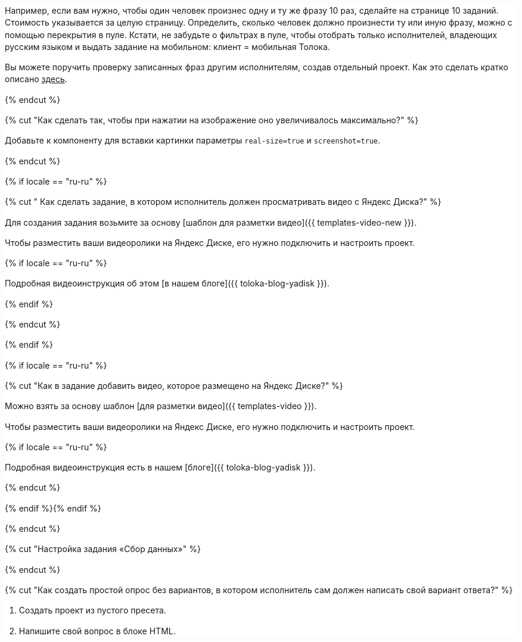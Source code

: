 Например, если вам нужно, чтобы один человек произнес одну и ту же фразу 10 раз, сделайте на странице 10 заданий. Стоимость указывается за целую страницу. Определить, сколько человек должно произнести ту или иную фразу, можно с помощью перекрытия в пуле. Кстати, не забудьте о фильтрах в пуле, чтобы отобрать только исполнителей, владеющих русским языком и выдать задание на мобильном: клиент = мобильная Толока.

Вы можете поручить проверку записанных фраз другим исполнителям, создав отдельный проект. Как это сделать кратко описано [здесь](record-audio.md).

{% endcut %}

{% cut "Как сделать так, чтобы при нажатии на изображение оно увеличивалось максимально?" %}

Добавьте к компоненту для вставки картинки параметры `real-size=true` и `screenshot=true`.

{% endcut %}

{% if locale == "ru-ru" %}

{% cut " Как сделать задание, в котором исполнитель должен просматривать видео с Яндекс Диска?" %}

Для создания задания возьмите за основу [шаблон для разметки видео]({{ templates-video-new }}).

Чтобы разместить ваши видеоролики на Яндекс Диске, его нужно подключить и настроить проект.

{% if locale == "ru-ru" %}

Подробная видеоинструкция об этом [в нашем блоге]({{ toloka-blog-yadisk }}).

{% endif %}

{% endcut %}

{% endif %}

{% if locale == "ru-ru" %}

{% cut "Как в задание добавить видео, которое размещено на Яндекс Диске?" %}

Можно взять за основу шаблон [для разметки видео]({{ templates-video }}).

Чтобы разместить ваши видеоролики на Яндекс Диске, его нужно подключить и настроить проект.

{% if locale == "ru-ru" %}

Подробная видеоинструкция есть в нашем [блоге]({{ toloka-blog-yadisk }}).

{% endcut %}

{% endif %}{% endif %}

{% endcut %}

{% cut "Настройка задания «Сбор данных»" %}

{% endcut %}

{% cut "Как создать простой опрос без вариантов, в котором исполнитель сам должен написать свой вариант ответа?" %}

1. Создать проект из пустого пресета.

1. Напишите свой вопрос в блоке HTML.
